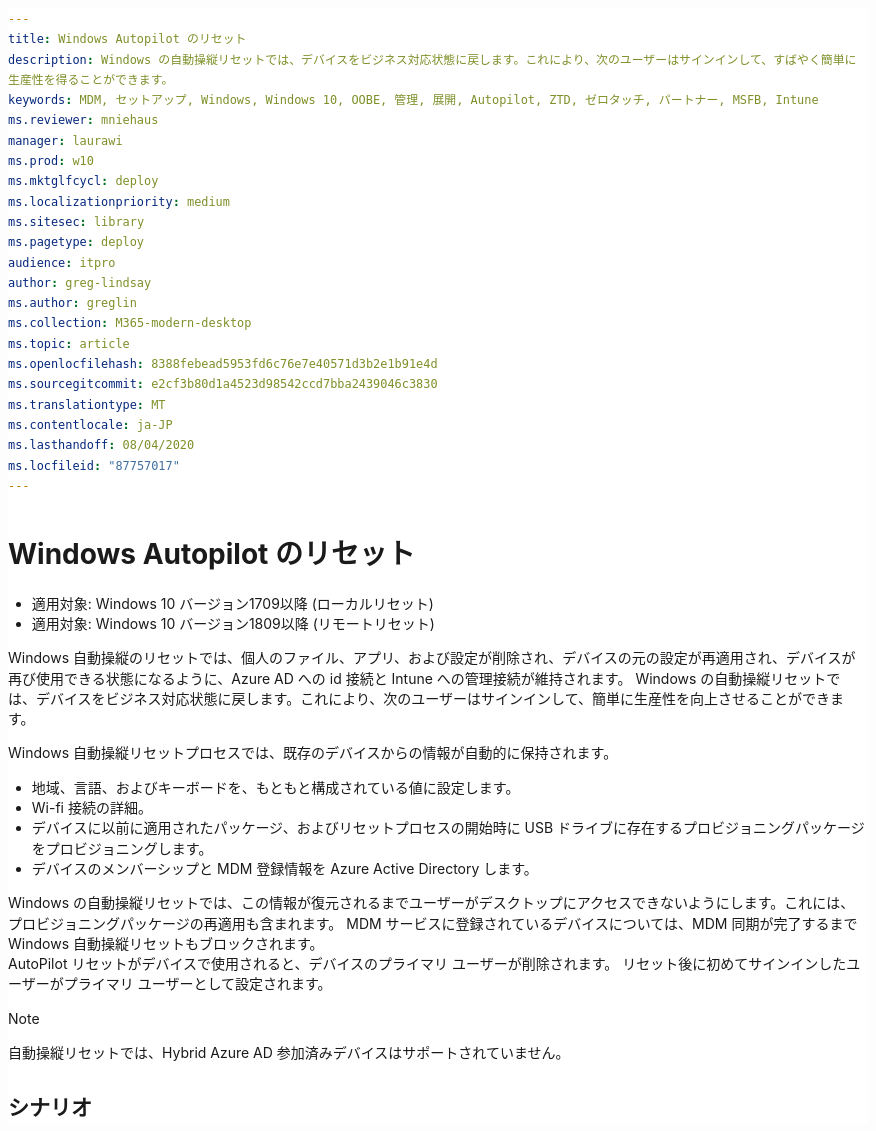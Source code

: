 ```yaml
---
title: Windows Autopilot のリセット
description: Windows の自動操縦リセットでは、デバイスをビジネス対応状態に戻します。これにより、次のユーザーはサインインして、すばやく簡単に生産性を得ることができます。
keywords: MDM, セットアップ, Windows, Windows 10, OOBE, 管理, 展開, Autopilot, ZTD, ゼロタッチ, パートナー, MSFB, Intune
ms.reviewer: mniehaus
manager: laurawi
ms.prod: w10
ms.mktglfcycl: deploy
ms.localizationpriority: medium
ms.sitesec: library
ms.pagetype: deploy
audience: itpro
author: greg-lindsay
ms.author: greglin
ms.collection: M365-modern-desktop
ms.topic: article
ms.openlocfilehash: 8388febead5953fd6c76e7e40571d3b2e1b91e4d
ms.sourcegitcommit: e2cf3b80d1a4523d98542ccd7bba2439046c3830
ms.translationtype: MT
ms.contentlocale: ja-JP
ms.lasthandoff: 08/04/2020
ms.locfileid: "87757017"
---
```

# <a name="windows-autopilot-reset"></a>Windows Autopilot のリセット

- 適用対象: Windows 10 バージョン1709以降 (ローカルリセット)
- 適用対象: Windows 10 バージョン1809以降 (リモートリセット)

Windows 自動操縦のリセットでは、個人のファイル、アプリ、および設定が削除され、デバイスの元の設定が再適用され、デバイスが再び使用できる状態になるように、Azure AD への id 接続と Intune への管理接続が維持されます。 Windows の自動操縦リセットでは、デバイスをビジネス対応状態に戻します。これにより、次のユーザーはサインインして、簡単に生産性を向上させることができます。 

Windows 自動操縦リセットプロセスでは、既存のデバイスからの情報が自動的に保持されます。
 
-   地域、言語、およびキーボードを、もともと構成されている値に設定します。
-   Wi-fi 接続の詳細。
-   デバイスに以前に適用されたパッケージ、およびリセットプロセスの開始時に USB ドライブに存在するプロビジョニングパッケージをプロビジョニングします。 
-   デバイスのメンバーシップと MDM 登録情報を Azure Active Directory します。

Windows の自動操縦リセットでは、この情報が復元されるまでユーザーがデスクトップにアクセスできないようにします。これには、プロビジョニングパッケージの再適用も含まれます。  MDM サービスに登録されているデバイスについては、MDM 同期が完了するまで Windows 自動操縦リセットもブロックされます。  
AutoPilot リセットがデバイスで使用されると、デバイスのプライマリ ユーザーが削除されます。 リセット後に初めてサインインしたユーザーがプライマリ ユーザーとして設定されます。
 
 
>[!NOTE]
>自動操縦リセットでは、Hybrid Azure AD 参加済みデバイスはサポートされていません。

## <a name="scenarios"></a>シナリオ
